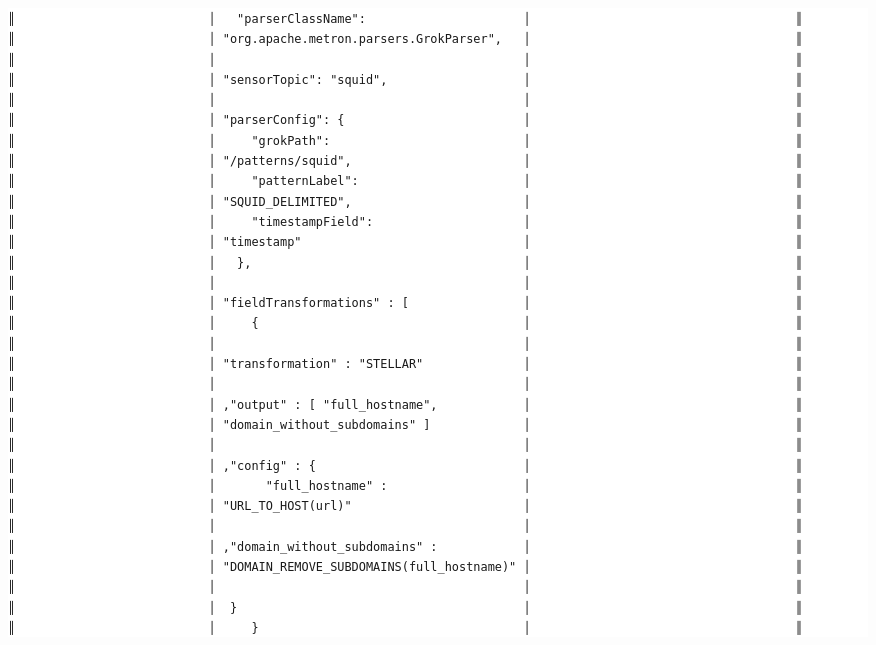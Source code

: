 ```
║                           │   "parserClassName":                      │                                     ║
║                           │ "org.apache.metron.parsers.GrokParser",   │                                     ║
║                           │                                           │                                     ║
║                           │ "sensorTopic": "squid",                   │                                     ║
║                           │                                           │                                     ║
║                           │ "parserConfig": {                         │                                     ║
║                           │     "grokPath":                           │                                     ║
║                           │ "/patterns/squid",                        │                                     ║
║                           │     "patternLabel":                       │                                     ║
║                           │ "SQUID_DELIMITED",                        │                                     ║
║                           │     "timestampField":                     │                                     ║
║                           │ "timestamp"                               │                                     ║
║                           │   },                                      │                                     ║
║                           │                                           │                                     ║
║                           │ "fieldTransformations" : [                │                                     ║
║                           │     {                                     │                                     ║
║                           │                                           │                                     ║
║                           │ "transformation" : "STELLAR"              │                                     ║
║                           │                                           │                                     ║
║                           │ ,"output" : [ "full_hostname",            │                                     ║
║                           │ "domain_without_subdomains" ]             │                                     ║
║                           │                                           │                                     ║
║                           │ ,"config" : {                             │                                     ║
║                           │       "full_hostname" :                   │                                     ║
║                           │ "URL_TO_HOST(url)"                        │                                     ║
║                           │                                           │                                     ║
║                           │ ,"domain_without_subdomains" :            │                                     ║
║                           │ "DOMAIN_REMOVE_SUBDOMAINS(full_hostname)" │                                     ║
║                           │                                           │                                     ║
║                           │  }                                        │                                     ║
║                           │     }                                     │                                     ║
```